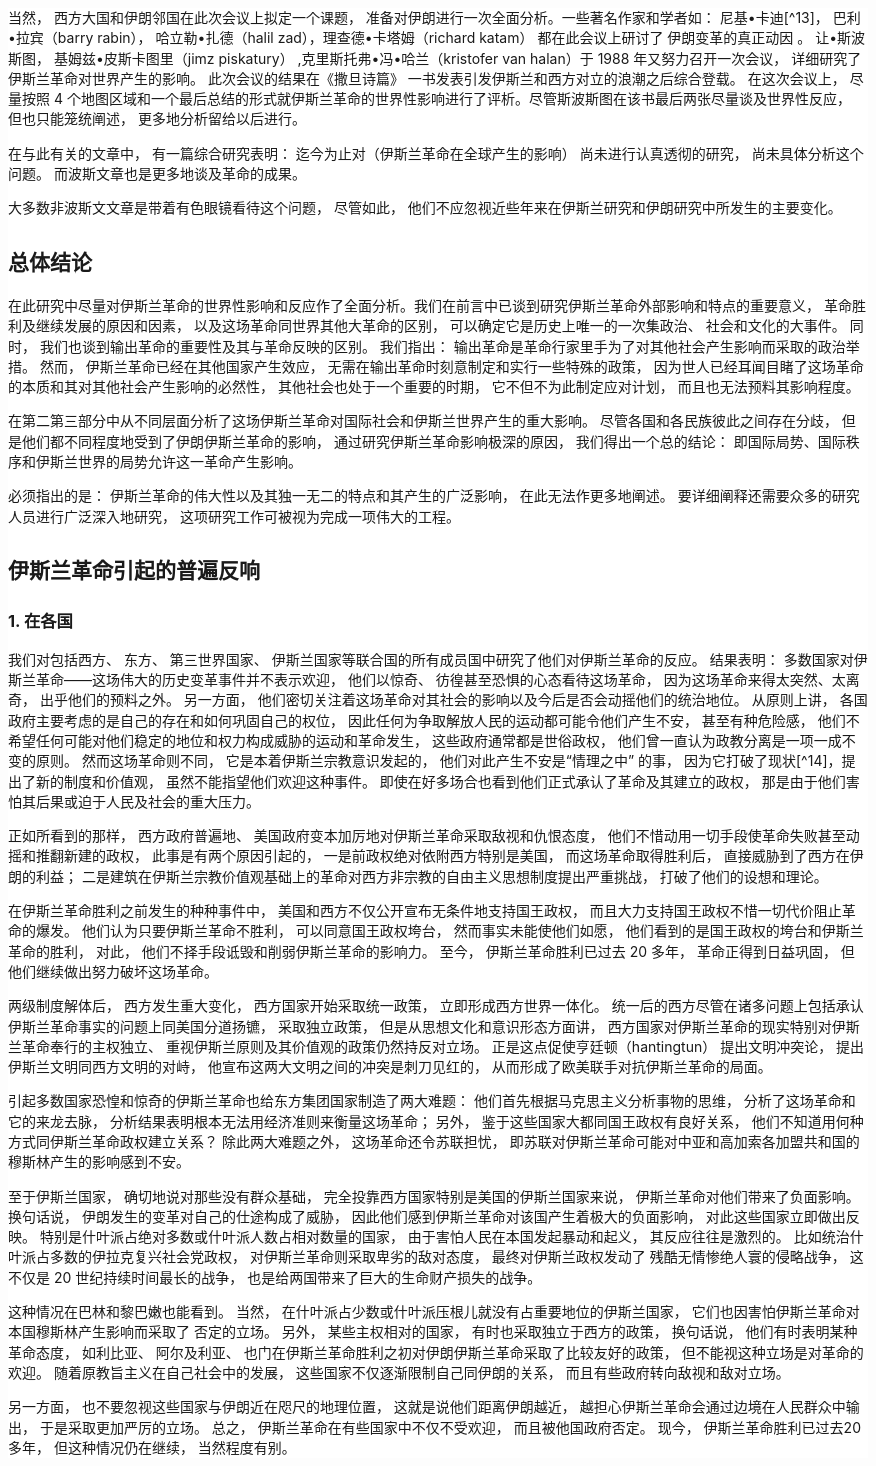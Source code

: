 当然， 西方大国和伊朗邻国在此次会议上拟定一个课题， 准备对伊朗进行一次全面分析。一些著名作家和学者如： 尼基•卡迪[^13]， 巴利•拉宾（barry rabin）， 哈立勒•扎德（halil zad），理查德•卡塔姆（richard katam） 都在此会议上研讨了 伊朗变革的真正动因 。 让•斯波斯图， 基姆兹•皮斯卡图里（jimz piskatury） ,克里斯托弗•冯•哈兰（kristofer van halan）于 1988 年又努力召开一次会议， 详细研究了伊斯兰革命对世界产生的影响。 此次会议的结果在《撒旦诗篇》 一书发表引发伊斯兰和西方对立的浪潮之后综合登载。 在这次会议上， 尽量按照 4 个地图区域和一个最后总结的形式就伊斯兰革命的世界性影响进行了评析。尽管斯波斯图在该书最后两张尽量谈及世界性反应， 但也只能笼统阐述， 更多地分析留给以后进行。

在与此有关的文章中， 有一篇综合研究表明： 迄今为止对（伊斯兰革命在全球产生的影响） 尚未进行认真透彻的研究， 尚未具体分析这个问题。 而波斯文章也是更多地谈及革命的成果。

大多数非波斯文文章是带着有色眼镜看待这个问题， 尽管如此， 他们不应忽视近些年来在伊斯兰研究和伊朗研究中所发生的主要变化。

## <a name="2">总体结论</a>

在此研究中尽量对伊斯兰革命的世界性影响和反应作了全面分析。我们在前言中已谈到研究伊斯兰革命外部影响和特点的重要意义， 革命胜利及继续发展的原因和因素， 以及这场革命同世界其他大革命的区别， 可以确定它是历史上唯一的一次集政治、 社会和文化的大事件。 同时， 我们也谈到输出革命的重要性及其与革命反映的区别。 我们指出： 输出革命是革命行家里手为了对其他社会产生影响而采取的政治举措。 然而， 伊斯兰革命已经在其他国家产生效应， 无需在输出革命时刻意制定和实行一些特殊的政策， 因为世人已经耳闻目睹了这场革命的本质和其对其他社会产生影响的必然性， 其他社会也处于一个重要的时期， 它不但不为此制定应对计划， 而且也无法预料其影响程度。

在第二第三部分中从不同层面分析了这场伊斯兰革命对国际社会和伊斯兰世界产生的重大影响。 尽管各国和各民族彼此之间存在分歧， 但是他们都不同程度地受到了伊朗伊斯兰革命的影响， 通过研究伊斯兰革命影响极深的原因， 我们得出一个总的结论： 即国际局势、国际秩序和伊斯兰世界的局势允许这一革命产生影响。

必须指出的是： 伊斯兰革命的伟大性以及其独一无二的特点和其产生的广泛影响， 在此无法作更多地阐述。 要详细阐释还需要众多的研究人员进行广泛深入地研究， 这项研究工作可被视为完成一项伟大的工程。

## <a name="3">伊斯兰革命引起的普遍反响</a>

### 1. 在各国

我们对包括西方、 东方、 第三世界国家、 伊斯兰国家等联合国的所有成员国中研究了他们对伊斯兰革命的反应。 结果表明： 多数国家对伊斯兰革命——这场伟大的历史变革事件并不表示欢迎， 他们以惊奇、 彷徨甚至恐惧的心态看待这场革命， 因为这场革命来得太突然、太离奇， 出乎他们的预料之外。 另一方面， 他们密切关注着这场革命对其社会的影响以及今后是否会动摇他们的统治地位。 从原则上讲， 各国政府主要考虑的是自己的存在和如何巩固自己的权位， 因此任何为争取解放人民的运动都可能令他们产生不安， 甚至有种危险感， 他们不希望任何可能对他们稳定的地位和权力构成威胁的运动和革命发生， 这些政府通常都是世俗政权， 他们曾一直认为政教分离是一项一成不变的原则。 然而这场革命则不同， 它是本着伊斯兰宗教意识发起的， 他们对此产生不安是“情理之中” 的事， 因为它打破了现状[^14]，提出了新的制度和价值观， 虽然不能指望他们欢迎这种事件。 即使在好多场合也看到他们正式承认了革命及其建立的政权， 那是由于他们害怕其后果或迫于人民及社会的重大压力。

正如所看到的那样， 西方政府普遍地、 美国政府变本加厉地对伊斯兰革命采取敌视和仇恨态度， 他们不惜动用一切手段使革命失败甚至动摇和推翻新建的政权， 此事是有两个原因引起的， 一是前政权绝对依附西方特别是美国， 而这场革命取得胜利后， 直接威胁到了西方在伊朗的利益； 二是建筑在伊斯兰宗教价值观基础上的革命对西方非宗教的自由主义思想制度提出严重挑战， 打破了他们的设想和理论。

在伊斯兰革命胜利之前发生的种种事件中， 美国和西方不仅公开宣布无条件地支持国王政权， 而且大力支持国王政权不惜一切代价阻止革命的爆发。 他们认为只要伊斯兰革命不胜利， 可以同意国王政权垮台， 然而事实未能使他们如愿， 他们看到的是国王政权的垮台和伊斯兰革命的胜利， 对此， 他们不择手段诋毁和削弱伊斯兰革命的影响力。 至今， 伊斯兰革命胜利已过去 20 多年， 革命正得到日益巩固， 但他们继续做出努力破坏这场革命。

两级制度解体后， 西方发生重大变化， 西方国家开始采取统一政策， 立即形成西方世界一体化。 统一后的西方尽管在诸多问题上包括承认伊斯兰革命事实的问题上同美国分道扬镳， 采取独立政策， 但是从思想文化和意识形态方面讲， 西方国家对伊斯兰革命的现实特别对伊斯兰革命奉行的主权独立、 重视伊斯兰原则及其价值观的政策仍然持反对立场。 正是这点促使亨廷顿（hantingtun） 提出文明冲突论， 提出伊斯兰文明同西方文明的对峙， 他宣布这两大文明之间的冲突是刺刀见红的， 从而形成了欧美联手对抗伊斯兰革命的局面。

引起多数国家恐惶和惊奇的伊斯兰革命也给东方集团国家制造了两大难题： 他们首先根据马克思主义分析事物的思维， 分析了这场革命和它的来龙去脉， 分析结果表明根本无法用经济准则来衡量这场革命； 另外， 鉴于这些国家大都同国王政权有良好关系， 他们不知道用何种方式同伊斯兰革命政权建立关系？ 除此两大难题之外， 这场革命还令苏联担忧， 即苏联对伊斯兰革命可能对中亚和高加索各加盟共和国的穆斯林产生的影响感到不安。

至于伊斯兰国家， 确切地说对那些没有群众基础， 完全投靠西方国家特别是美国的伊斯兰国家来说， 伊斯兰革命对他们带来了负面影响。 换句话说， 伊朗发生的变革对自己的仕途构成了威胁， 因此他们感到伊斯兰革命对该国产生着极大的负面影响， 对此这些国家立即做出反映。 特别是什叶派占绝对多数或什叶派人数占相对数量的国家， 由于害怕人民在本国发起暴动和起义， 其反应往往是激烈的。 比如统治什叶派占多数的伊拉克复兴社会党政权， 对伊斯兰革命则采取卑劣的敌对态度， 最终对伊斯兰政权发动了 残酷无情惨绝人寰的侵略战争， 这不仅是 20 世纪持续时间最长的战争， 也是给两国带来了巨大的生命财产损失的战争。

这种情况在巴林和黎巴嫩也能看到。 当然， 在什叶派占少数或什叶派压根儿就没有占重要地位的伊斯兰国家， 它们也因害怕伊斯兰革命对本国穆斯林产生影响而采取了 否定的立场。 另外， 某些主权相对的国家， 有时也采取独立于西方的政策， 换句话说， 他们有时表明某种革命态度， 如利比亚、 阿尔及利亚、 也门在伊斯兰革命胜利之初对伊朗伊斯兰革命采取了比较友好的政策， 但不能视这种立场是对革命的欢迎。 随着原教旨主义在自己社会中的发展， 这些国家不仅逐渐限制自己同伊朗的关系， 而且有些政府转向敌视和敌对立场。

另一方面， 也不要忽视这些国家与伊朗近在咫尺的地理位置， 这就是说他们距离伊朗越近， 越担心伊斯兰革命会通过边境在人民群众中输出， 于是采取更加严厉的立场。 总之， 伊斯兰革命在有些国家中不仅不受欢迎， 而且被他国政府否定。 现今， 伊斯兰革命胜利已过去20 多年， 但这种情况仍在继续， 当然程度有别。
